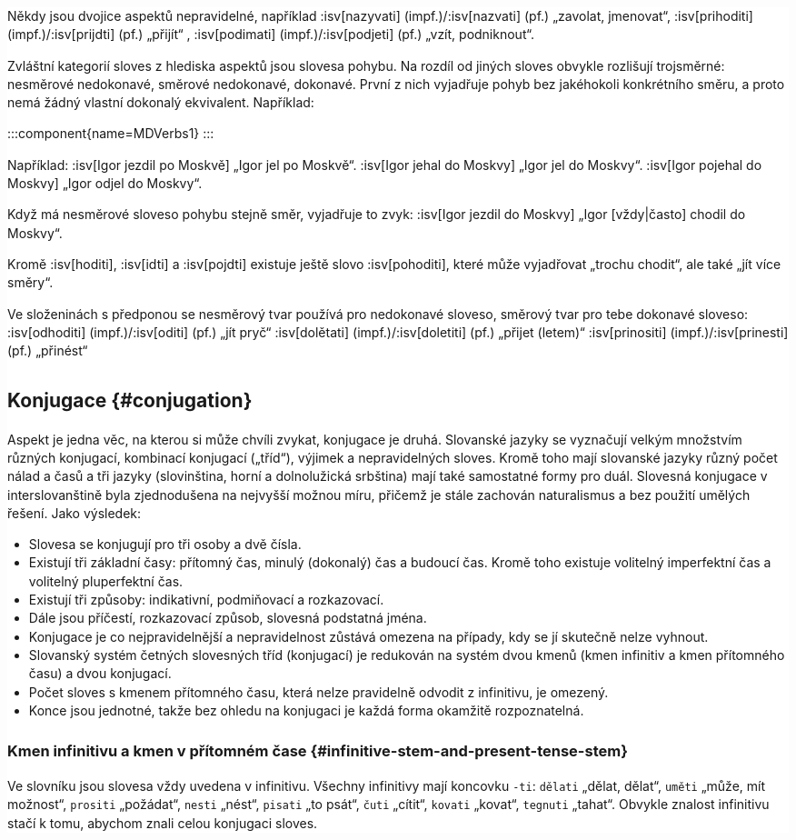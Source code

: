 Někdy jsou dvojice aspektů nepravidelné, například :isv[nazyvati] (impf.)/:isv[nazvati] (pf.) „zavolat, jmenovat“, :isv[prihoditi] (impf.)/:isv[prijdti] (pf.) „přijít“ , :isv[podimati] (impf.)/:isv[podjeti] (pf.) „vzít, podniknout“.

Zvláštní kategorií sloves z hlediska aspektů jsou slovesa pohybu. Na rozdíl od jiných sloves obvykle rozlišují trojsměrné: nesměrové nedokonavé, směrové nedokonavé, dokonavé. První z nich vyjadřuje pohyb bez jakéhokoli konkrétního směru, a proto nemá žádný vlastní dokonalý ekvivalent. Například:

:::component{name=MDVerbs1}
:::

Například: :isv[Igor jezdil po Moskvě] „Igor jel po Moskvě“. :isv[Igor jehal do Moskvy] „Igor jel do Moskvy“. :isv[Igor pojehal do Moskvy] „Igor odjel do Moskvy“.

Když má nesměrové sloveso pohybu stejně směr, vyjadřuje to zvyk: :isv[Igor jezdil do Moskvy] „Igor \[vždy|často] chodil do Moskvy“.

Kromě :isv[hoditi], :isv[idti] a :isv[pojdti] existuje ještě slovo :isv[pohoditi], které může vyjadřovat „trochu chodit“, ale také „jít více směry“.

Ve složeninách s předponou se nesměrový tvar používá pro nedokonavé sloveso, směrový tvar pro tebe dokonavé sloveso:
:isv[odhoditi] (impf.)/:isv[oditi] (pf.) „jít pryč“
:isv[dolětati] (impf.)/:isv[doletiti] (pf.) „přijet (letem)“
:isv[prinositi] (impf.)/:isv[prinesti] (pf.) „přinést“

## Konjugace \{#conjugation}

Aspekt je jedna věc, na kterou si může chvíli zvykat, konjugace je druhá. Slovanské jazyky se vyznačují velkým množstvím různých konjugací, kombinací konjugací („tříd“), výjimek a nepravidelných sloves. Kromě toho mají slovanské jazyky různý počet nálad a časů a tři jazyky (slovinština, horní a dolnolužická srbština) mají také samostatné formy pro duál. Slovesná konjugace v interslovanštině byla zjednodušena na nejvyšší možnou míru, přičemž je stále zachován naturalismus a bez použití umělých řešení. Jako výsledek:

- Slovesa se konjugují pro tři osoby a dvě čísla.
- Existují tři základní časy: přítomný čas, minulý (dokonalý) čas a budoucí čas. Kromě toho existuje volitelný imperfektní čas a volitelný pluperfektní čas.
- Existují tři způsoby: indikativní, podmiňovací a rozkazovací.
- Dále jsou příčestí, rozkazovací způsob, slovesná podstatná jména.
- Konjugace je co nejpravidelnější a nepravidelnost zůstává omezena na případy, kdy se jí skutečně nelze vyhnout.
- Slovanský systém četných slovesných tříd (konjugací) je redukován na systém dvou kmenů (kmen infinitiv a kmen přítomného času) a dvou konjugací.
- Počet sloves s kmenem přítomného času, která nelze pravidelně odvodit z infinitivu, je omezený.
- Konce jsou jednotné, takže bez ohledu na konjugaci je každá forma okamžitě rozpoznatelná.

### Kmen infinitivu a kmen v přítomném čase \{#infinitive-stem-and-present-tense-stem}

Ve slovníku jsou slovesa vždy uvedena v infinitivu. Všechny infinitivy mají koncovku `-ti`: `dělati` „dělat, dělat“, `uměti` „může, mít možnost“, `prositi` „požádat“, `nesti` „nést“, `pisati` „to psát“, `čuti` „cítit“, `kovati` „kovat“, `tegnuti` „tahat“. Obvykle znalost infinitivu stačí k tomu, abychom znali celou konjugaci sloves.
